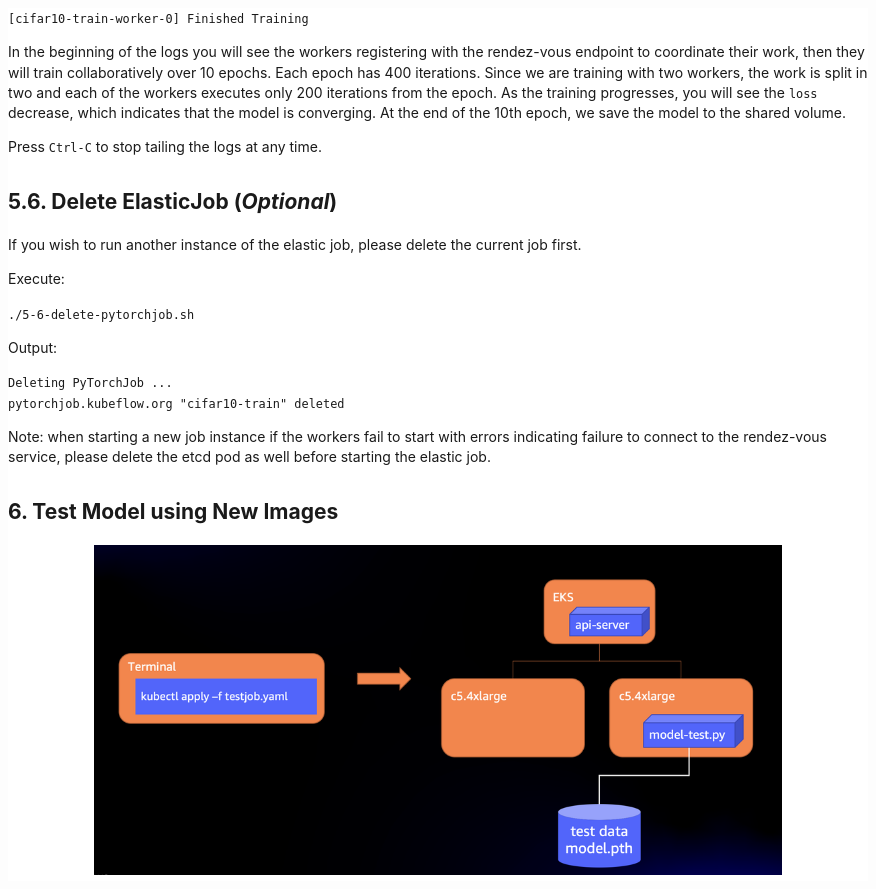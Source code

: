 ```
[cifar10-train-worker-0] Finished Training
```

In the beginning of the logs you will see the workers registering with the rendez-vous endpoint to coordinate their work, then they will train collaboratively over 10 epochs. Each epoch has 400 iterations. Since we are training with two workers, the work is split in two and each of the workers executes only 200 iterations from the epoch. As the training progresses, you will see the `loss` decrease, which indicates that the model is converging. At the end of the 10th epoch, we save the model to the shared volume.

Press `Ctrl-C` to stop tailing the logs at any time. 

## 5.6. Delete ElasticJob (*Optional*)
If you wish to run another instance of the elastic job, please delete the current job first.

Execute:
```console
./5-6-delete-pytorchjob.sh
```

Output:
```
Deleting PyTorchJob ...
pytorchjob.kubeflow.org "cifar10-train" deleted
```

Note: when starting a new job instance if the workers fail to start with errors indicating failure to connect to the rendez-vous service, please delete the etcd pod as well before starting the elastic job.

## 6. Test Model using New Images

<center><img src="img/step-6-test-model.png" width="80%"/> </br>
